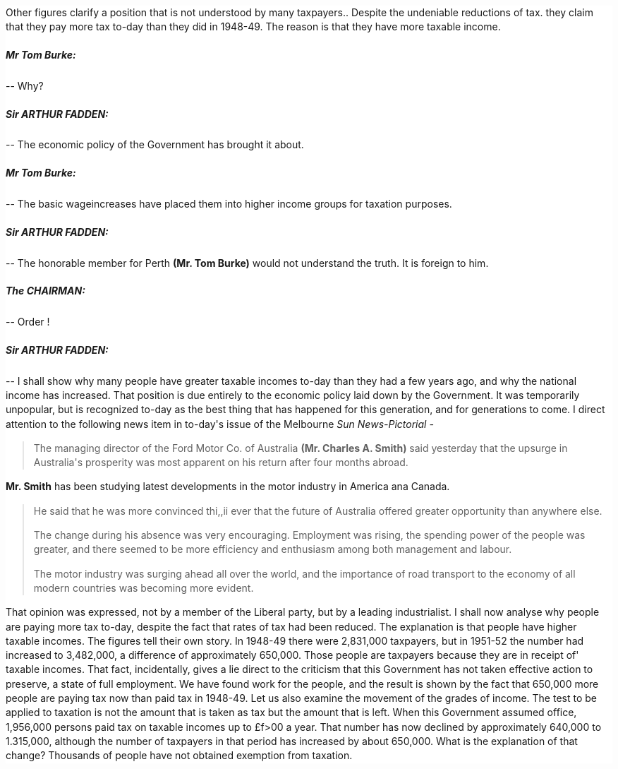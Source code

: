 Other figures clarify a position that is not understood by many taxpayers.. Despite the undeniable reductions of tax. they claim that they pay more tax to-day than they did in 1948-49. The reason is that they have more taxable income. 

##### Mr Tom Burke:

-- Why? 

##### Sir ARTHUR FADDEN:

-- The economic policy of the Government has brought it about. 

##### Mr Tom Burke:

-- The basic wageincreases have placed them into higher income groups for taxation purposes. 

##### Sir ARTHUR FADDEN:

-- The honorable member for Perth  **(Mr. Tom Burke)**  would not understand the truth. It is foreign to him. 

##### The CHAIRMAN:

-- Order ! 

##### Sir ARTHUR FADDEN:

-- I shall show why many people have greater taxable incomes to-day than they had a few years ago, and why the national income has increased. That position is due entirely to the economic policy laid down by the Government. It was temporarily unpopular, but is recognized to-day as the best thing that has happened for this generation, and for generations to come. I direct attention to the following news item in to-day's issue of the Melbourne  *Sun News-Pictorial -* 

  >The managing director of the Ford Motor Co. of Australia  **(Mr. Charles A. Smith)**  said yesterday that the upsurge in Australia's prosperity was most apparent on his return after four months abroad. 
  >
  >
 **Mr. Smith** has been studying latest developments in the motor industry in America ana Canada. 
  >
  >He said that he was more convinced thi,,ii ever that the future of Australia offered greater opportunity than anywhere else. 
  >
  >The change during his absence was very encouraging. Employment was rising, the spending power of the people was greater, and there seemed to be more efficiency and enthusiasm among both management and labour. 
  >
  >The motor industry was surging ahead all over the world, and the importance of road transport to the economy of all modern countries was becoming more evident. 

That opinion was expressed, not by a member of the Liberal party, but by a leading industrialist. I shall now analyse why people are paying more tax to-day, despite the fact that rates of tax had been reduced. The explanation is that people have higher taxable incomes. The figures tell their own story. In 1948-49 there were 2,831,000 taxpayers, but in 1951-52 the number had increased to 3,482,000, a difference of approximately 650,000. Those people are taxpayers because they are in receipt of' taxable incomes. That fact, incidentally, gives a lie direct to the criticism that this Government has not taken effective action to preserve, a state of full employment. We have found work for the people, and the result is shown by the fact that 650,000 more people are paying tax now than paid tax in 1948-49. Let us also examine the movement of the grades of income. The test to be applied to taxation is not the amount that is taken as tax but the amount that is left. When this Government assumed office, 1,956,000 persons paid tax on taxable incomes up to £f&gt;00 a year. That number has now declined by approximately 640,000 to 1.315,000, although the number of taxpayers in that period has increased by about 650,000. What is the explanation of that change? Thousands of people have not obtained exemption from taxation. 
